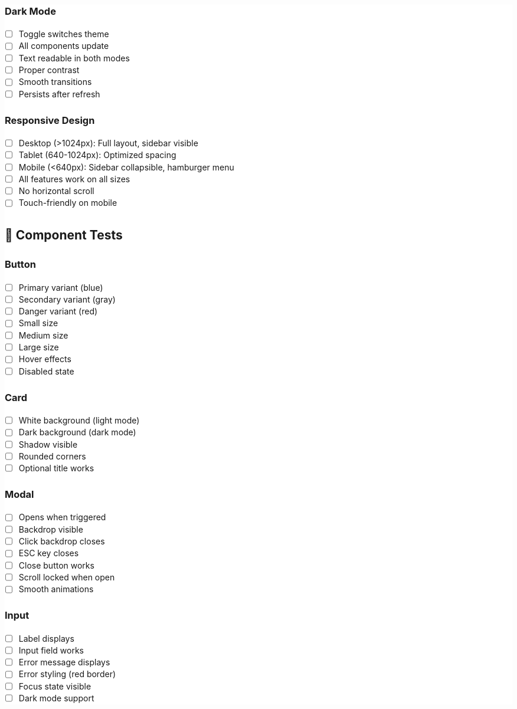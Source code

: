 ### Dark Mode
- [ ] Toggle switches theme
- [ ] All components update
- [ ] Text readable in both modes
- [ ] Proper contrast
- [ ] Smooth transitions
- [ ] Persists after refresh

### Responsive Design
- [ ] Desktop (>1024px): Full layout, sidebar visible
- [ ] Tablet (640-1024px): Optimized spacing
- [ ] Mobile (<640px): Sidebar collapsible, hamburger menu
- [ ] All features work on all sizes
- [ ] No horizontal scroll
- [ ] Touch-friendly on mobile

## 🧩 Component Tests

### Button
- [ ] Primary variant (blue)
- [ ] Secondary variant (gray)
- [ ] Danger variant (red)
- [ ] Small size
- [ ] Medium size
- [ ] Large size
- [ ] Hover effects
- [ ] Disabled state

### Card
- [ ] White background (light mode)
- [ ] Dark background (dark mode)
- [ ] Shadow visible
- [ ] Rounded corners
- [ ] Optional title works

### Modal
- [ ] Opens when triggered
- [ ] Backdrop visible
- [ ] Click backdrop closes
- [ ] ESC key closes
- [ ] Close button works
- [ ] Scroll locked when open
- [ ] Smooth animations

### Input
- [ ] Label displays
- [ ] Input field works
- [ ] Error message displays
- [ ] Error styling (red border)
- [ ] Focus state visible
- [ ] Dark mode support
